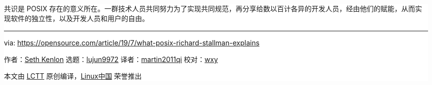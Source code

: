 共识是 POSIX 存在的意义所在。一群技术人员共同努力为了实现共同规范，再分享给数以百计各异的开发人员，经由他们的赋能，从而实现软件的独立性，以及开发人员和用户的自由。

--------------------------------------------------------------------------------

via: https://opensource.com/article/19/7/what-posix-richard-stallman-explains

作者：[Seth Kenlon][a]
选题：[lujun9972][b]
译者：[martin2011qi](https://github.com/martin2011qi)
校对：[wxy](https://github.com/wxy)

本文由 [LCTT](https://github.com/LCTT/TranslateProject) 原创编译，[Linux中国](https://linux.cn/) 荣誉推出

[a]: https://opensource.com/users/seth
[b]: https://github.com/lujun9972
[1]: https://opensource.com/sites/default/files/styles/image-full-size/public/lead-images/document_free_access_cut_security.png?itok=ocvCv8G2 (Scissors cutting open access to files)
[2]: https://pubs.opengroup.org/onlinepubs/9699919799.2018edition/
[3]: https://stallman.org/
[4]: https://www.gnu.org/philosophy/free-sw.en.html
[5]: https://www.ieee.org/
[6]: http://gnu.org
[7]: https://www.gnu.org/prep/standards/html_node/Non_002dGNU-Standards.html
[8]: https://pubs.opengroup.org/onlinepubs/9699919799/utilities/make.html
[9]: https://pubs.opengroup.org/onlinepubs/9699919799/utilities/diff.html
[10]: https://pubs.opengroup.org/onlinepubs/9699919799/utilities/patch.html
[11]: https://pubs.opengroup.org/onlinepubs/9699919799/functions/strftime.html
[12]: http://man7.org/linux/man-pages/man3/getline.3.html
[13]: http://austingroupbugs.net/view.php?id=1263
[14]: http://austingroupbugs.net/view.php?id=1216
[15]: http://austingroupbugs.net/view.php?id=1208
[16]: http://austingroupbugs.net/view.php?id=1220
[17]: http://austingroupbugs.net/view.php?id=1218
[18]: https://opensource.com/article/19/6/how-write-loop-bash
[19]: https://opensource.com/article/18/5/gnu-parallel
[20]: https://www.hpe.com/us/en/servers/hp-ux.html
[21]: https://pubs.opengroup.org/onlinepubs/9699919799/utilities/awk.html
[22]: https://invisible-island.net/mawk/


[#]: collector: (lujun9972)
[#]: translator: (martin2011qi)
[#]: reviewer: (wxy)
[#]: publisher: (wxy)
[#]: url: (https://linux.cn/article-11222-1.html)
[#]: subject: (What is POSIX? Richard Stallman explains)
[#]: via: (https://opensource.com/article/19/7/what-posix-richard-stallman-explains)
[#]: author: (Seth Kenlon https://opensource.com/users/seth)